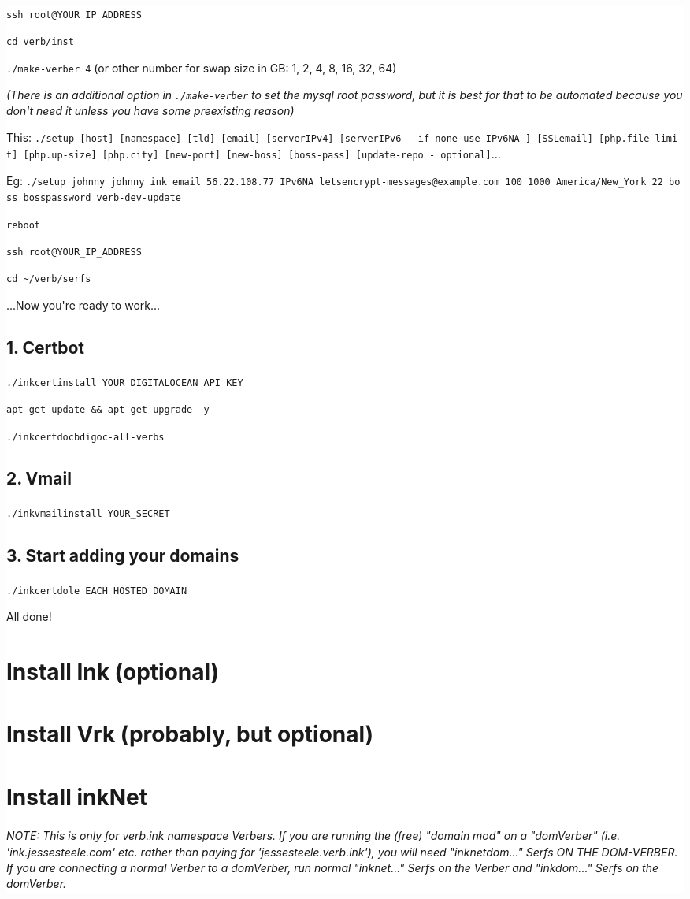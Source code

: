 `ssh root@YOUR_IP_ADDRESS`

`cd verb/inst`

`./make-verber 4` (or other number for swap size in GB: 1, 2, 4, 8, 16, 32, 64)

*(There is an additional option in `./make-verber` to set the mysql root password, but it is best for that to be automated because you don't need it unless you have some preexisting reason)*

This: `./setup [host] [namespace] [tld] [email] [serverIPv4] [serverIPv6 - if none use IPv6NA ] [SSLemail] [php.file-limit] [php.up-size] [php.city] [new-port] [new-boss] [boss-pass] [update-repo - optional]`...

Eg: `./setup johnny johnny ink email 56.22.108.77 IPv6NA letsencrypt-messages@example.com 100 1000 America/New_York 22 boss bosspassword verb-dev-update`

`reboot`

`ssh root@YOUR_IP_ADDRESS`

`cd ~/verb/serfs`

...Now you're ready to work...

## 1. Certbot

`./inkcertinstall YOUR_DIGITALOCEAN_API_KEY`

`apt-get update && apt-get upgrade -y`

`./inkcertdocbdigoc-all-verbs`

## 2. Vmail

`./inkvmailinstall YOUR_SECRET`

## 3. Start adding your domains

`./inkcertdole EACH_HOSTED_DOMAIN`


All done!

# Install Ink (optional)

# Install Vrk (probably, but optional)

# Install inkNet
*NOTE: This is only for verb.ink namespace Verbers. If you are running the (free) "domain mod" on a "domVerber" (i.e. 'ink.jessesteele.com' etc. rather than paying for 'jessesteele.verb.ink'), you will need "inknetdom..." Serfs ON THE DOM-VERBER. If you are connecting a normal Verber to a domVerber, run normal "inknet..." Serfs on the Verber and "inkdom..." Serfs on the domVerber.*
